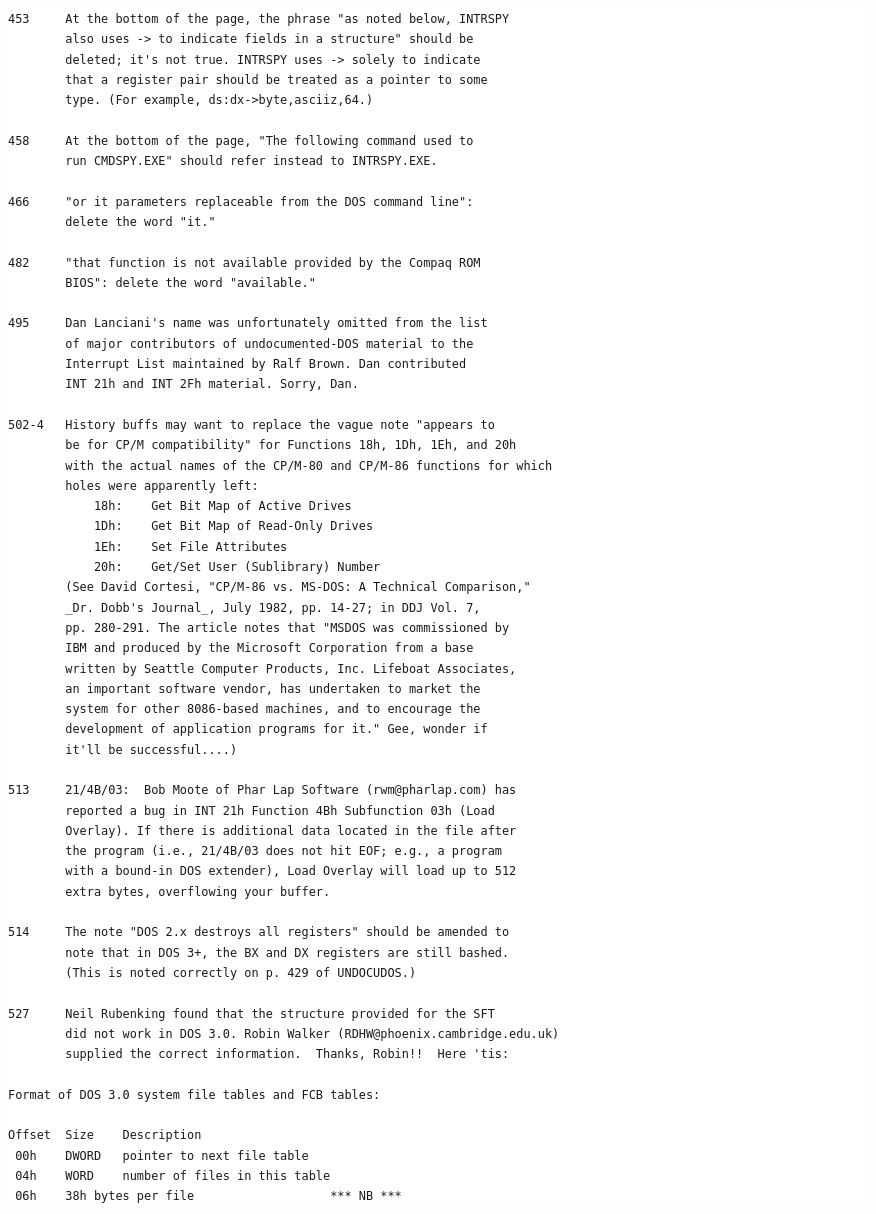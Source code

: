 	453     At the bottom of the page, the phrase "as noted below, INTRSPY
	        also uses -> to indicate fields in a structure" should be
	        deleted; it's not true. INTRSPY uses -> solely to indicate
	        that a register pair should be treated as a pointer to some
	        type. (For example, ds:dx->byte,asciiz,64.)
	
	458     At the bottom of the page, "The following command used to
	        run CMDSPY.EXE" should refer instead to INTRSPY.EXE.
	
	466     "or it parameters replaceable from the DOS command line":
	        delete the word "it."
	
	482     "that function is not available provided by the Compaq ROM
	        BIOS": delete the word "available."
	
	495     Dan Lanciani's name was unfortunately omitted from the list
	        of major contributors of undocumented-DOS material to the
	        Interrupt List maintained by Ralf Brown. Dan contributed
	        INT 21h and INT 2Fh material. Sorry, Dan.
	
	502-4   History buffs may want to replace the vague note "appears to
	        be for CP/M compatibility" for Functions 18h, 1Dh, 1Eh, and 20h
	        with the actual names of the CP/M-80 and CP/M-86 functions for which
	        holes were apparently left:
	            18h:    Get Bit Map of Active Drives
	            1Dh:    Get Bit Map of Read-Only Drives
	            1Eh:    Set File Attributes
	            20h:    Get/Set User (Sublibrary) Number
	        (See David Cortesi, "CP/M-86 vs. MS-DOS: A Technical Comparison,"
	        _Dr. Dobb's Journal_, July 1982, pp. 14-27; in DDJ Vol. 7, 
	        pp. 280-291. The article notes that "MSDOS was commissioned by
	        IBM and produced by the Microsoft Corporation from a base
	        written by Seattle Computer Products, Inc. Lifeboat Associates,
	        an important software vendor, has undertaken to market the
	        system for other 8086-based machines, and to encourage the
	        development of application programs for it." Gee, wonder if 
	        it'll be successful....)
	
	513     21/4B/03:  Bob Moote of Phar Lap Software (rwm@pharlap.com) has
	        reported a bug in INT 21h Function 4Bh Subfunction 03h (Load
	        Overlay). If there is additional data located in the file after
	        the program (i.e., 21/4B/03 does not hit EOF; e.g., a program
	        with a bound-in DOS extender), Load Overlay will load up to 512
	        extra bytes, overflowing your buffer.
	
	514     The note "DOS 2.x destroys all registers" should be amended to
	        note that in DOS 3+, the BX and DX registers are still bashed.
	        (This is noted correctly on p. 429 of UNDOCUDOS.)
	
	527     Neil Rubenking found that the structure provided for the SFT
	        did not work in DOS 3.0. Robin Walker (RDHW@phoenix.cambridge.edu.uk)
	        supplied the correct information.  Thanks, Robin!!  Here 'tis:
	
	Format of DOS 3.0 system file tables and FCB tables:
	 
	Offset  Size    Description
	 00h    DWORD   pointer to next file table
	 04h    WORD    number of files in this table
	 06h    38h bytes per file                   *** NB ***
	 